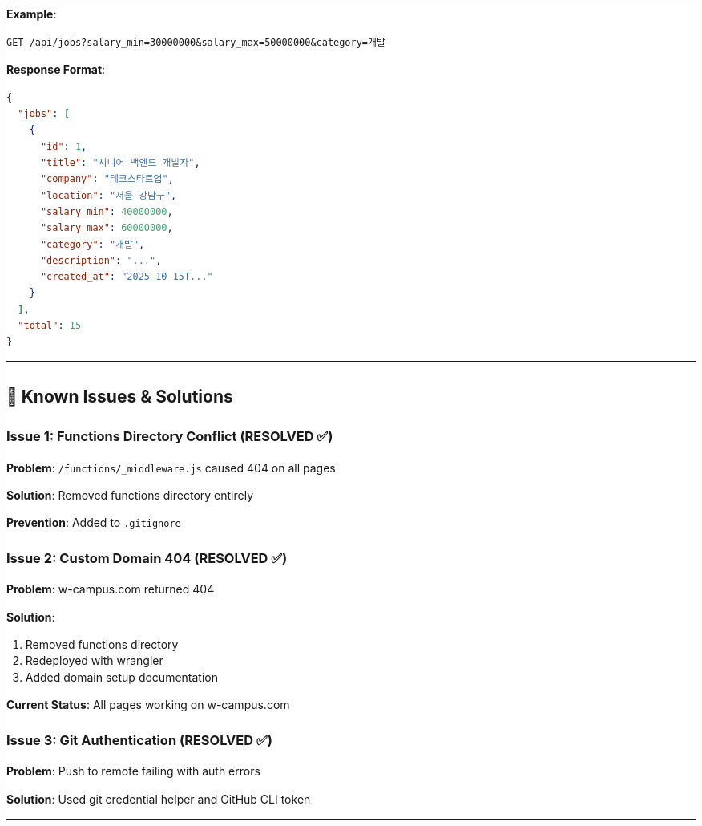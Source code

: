 **Example**:
```
GET /api/jobs?salary_min=30000000&salary_max=50000000&category=개발
```

**Response Format**:
```json
{
  "jobs": [
    {
      "id": 1,
      "title": "시니어 백엔드 개발자",
      "company": "테크스타트업",
      "location": "서울 강남구",
      "salary_min": 40000000,
      "salary_max": 60000000,
      "category": "개발",
      "description": "...",
      "created_at": "2025-10-15T..."
    }
  ],
  "total": 15
}
```

---

## 🐛 Known Issues & Solutions

### Issue 1: Functions Directory Conflict (RESOLVED ✅)

**Problem**: `/functions/_middleware.js` caused 404 on all pages

**Solution**: Removed functions directory entirely

**Prevention**: Added to `.gitignore`

### Issue 2: Custom Domain 404 (RESOLVED ✅)

**Problem**: w-campus.com returned 404

**Solution**: 
1. Removed functions directory
2. Redeployed with wrangler
3. Added domain setup documentation

**Current Status**: All pages working on w-campus.com

### Issue 3: Git Authentication (RESOLVED ✅)

**Problem**: Push to remote failing with auth errors

**Solution**: Used git credential helper and GitHub CLI token

---
